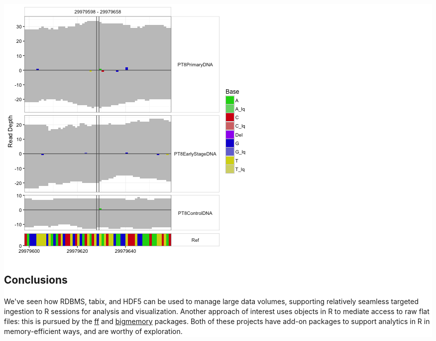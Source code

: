 ![plot of chunk dodat](figure/bioc2_externData-dodat-1.png)

## Conclusions

We've seen how RDBMS, tabix, and HDF5 can be used to manage
large data volumes, supporting relatively seamless targeted
ingestion to R sessions for analysis and visualization.
Another approach of interest uses objects in R to mediate
access to raw flat files: this is pursued by the
[ff](http://ff.r-forge.r-project.org/) and
[bigmemory](https://cran.r-project.org/web/packages/bigmemory/index.html)
packages.  Both of these projects have add-on packages to
support analytics in R in memory-efficient ways, and are worthy
of exploration.
